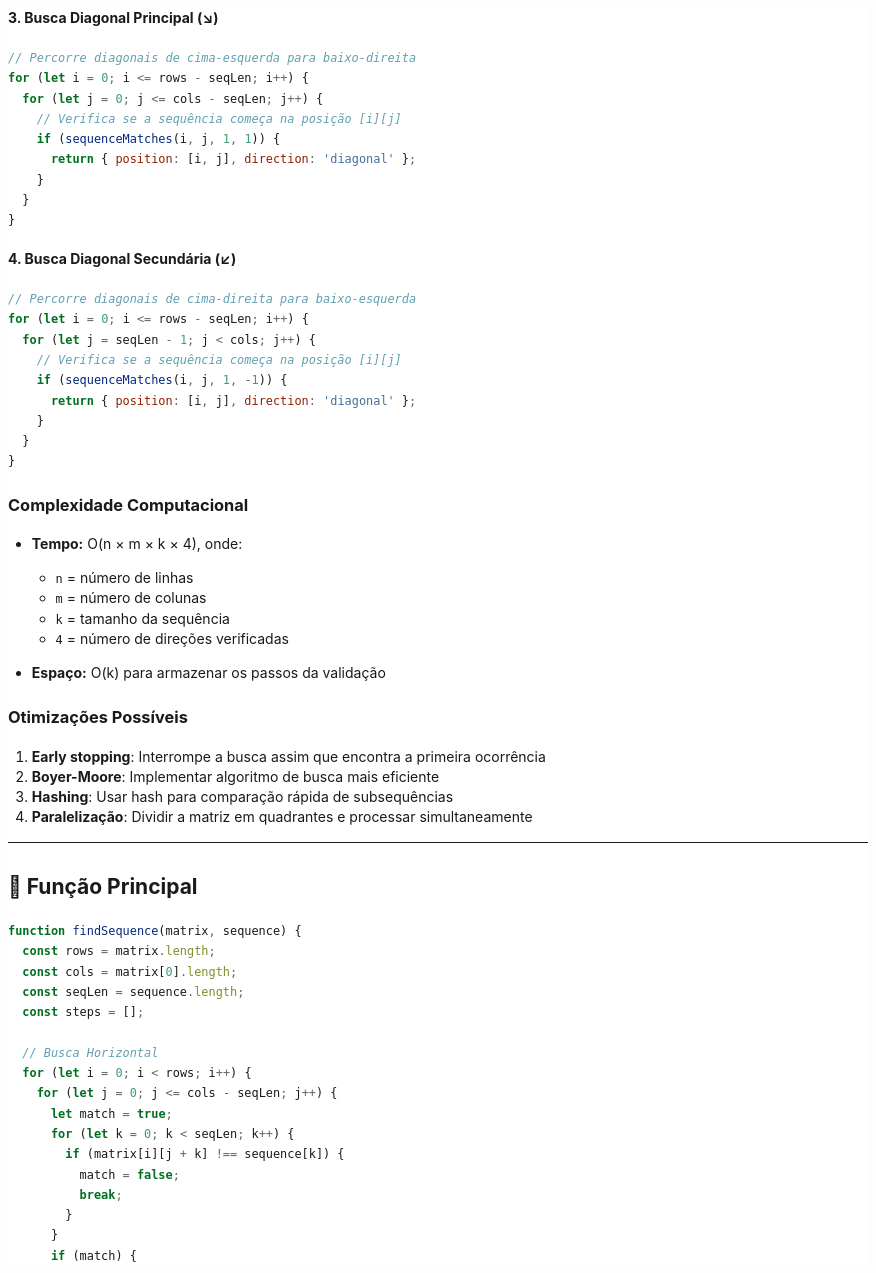 #### **3. Busca Diagonal Principal (↘)**
```javascript
// Percorre diagonais de cima-esquerda para baixo-direita
for (let i = 0; i <= rows - seqLen; i++) {
  for (let j = 0; j <= cols - seqLen; j++) {
    // Verifica se a sequência começa na posição [i][j]
    if (sequenceMatches(i, j, 1, 1)) {
      return { position: [i, j], direction: 'diagonal' };
    }
  }
}
```

#### **4. Busca Diagonal Secundária (↙)**
```javascript
// Percorre diagonais de cima-direita para baixo-esquerda
for (let i = 0; i <= rows - seqLen; i++) {
  for (let j = seqLen - 1; j < cols; j++) {
    // Verifica se a sequência começa na posição [i][j]
    if (sequenceMatches(i, j, 1, -1)) {
      return { position: [i, j], direction: 'diagonal' };
    }
  }
}
```

### Complexidade Computacional

- **Tempo:** O(n × m × k × 4), onde:
  - `n` = número de linhas
  - `m` = número de colunas
  - `k` = tamanho da sequência
  - `4` = número de direções verificadas

- **Espaço:** O(k) para armazenar os passos da validação

### Otimizações Possíveis

1. **Early stopping**: Interrompe a busca assim que encontra a primeira ocorrência
2. **Boyer-Moore**: Implementar algoritmo de busca mais eficiente
3. **Hashing**: Usar hash para comparação rápida de subsequências
4. **Paralelização**: Dividir a matriz em quadrantes e processar simultaneamente

---

## 🔧 Função Principal

```javascript
function findSequence(matrix, sequence) {
  const rows = matrix.length;
  const cols = matrix[0].length;
  const seqLen = sequence.length;
  const steps = [];

  // Busca Horizontal
  for (let i = 0; i < rows; i++) {
    for (let j = 0; j <= cols - seqLen; j++) {
      let match = true;
      for (let k = 0; k < seqLen; k++) {
        if (matrix[i][j + k] !== sequence[k]) {
          match = false;
          break;
        }
      }
      if (match) {
```